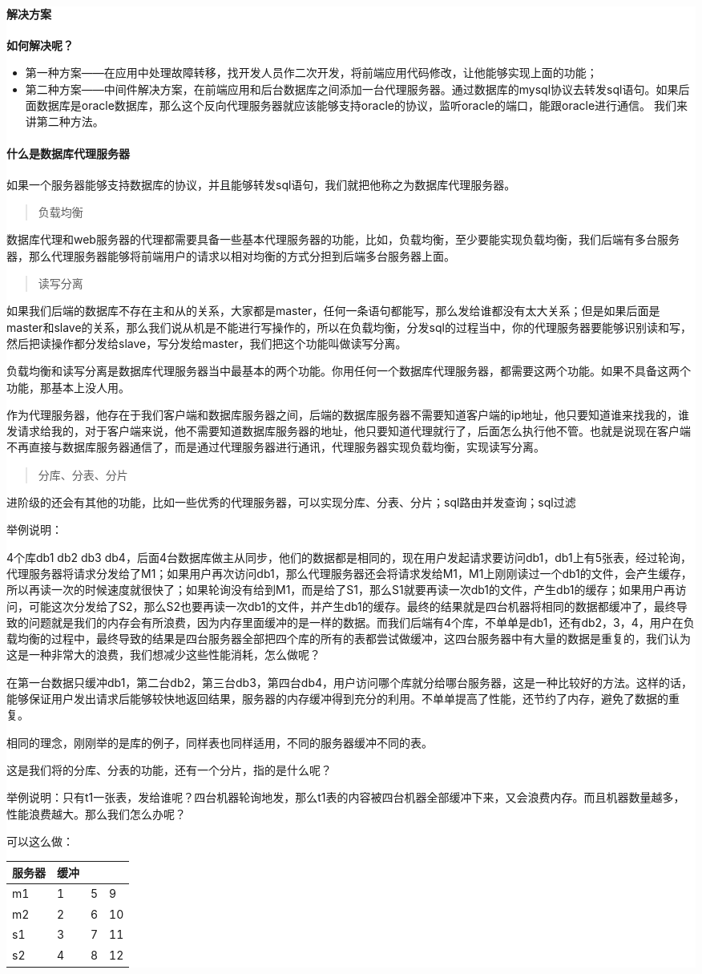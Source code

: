 #### 解决方案

**如何解决呢？**

* 第一种方案——在应用中处理故障转移，找开发人员作二次开发，将前端应用代码修改，让他能够实现上面的功能；
* 第二种方案——中间件解决方案，在前端应用和后台数据库之间添加一台代理服务器。通过数据库的mysql协议去转发sql语句。如果后面数据库是oracle数据库，那么这个反向代理服务器就应该能够支持oracle的协议，监听oracle的端口，能跟oracle进行通信。
我们来讲第二种方法。

 #### 什么是数据库代理服务器

 如果一个服务器能够支持数据库的协议，并且能够转发sql语句，我们就把他称之为数据库代理服务器。

> 负载均衡

数据库代理和web服务器的代理都需要具备一些基本代理服务器的功能，比如，负载均衡，至少要能实现负载均衡，我们后端有多台服务器，那么代理服务器能够将前端用户的请求以相对均衡的方式分担到后端多台服务器上面。

> 读写分离

如果我们后端的数据库不存在主和从的关系，大家都是master，任何一条语句都能写，那么发给谁都没有太大关系；但是如果后面是master和slave的关系，那么我们说从机是不能进行写操作的，所以在负载均衡，分发sql的过程当中，你的代理服务器要能够识别读和写，然后把读操作都分发给slave，写分发给master，我们把这个功能叫做读写分离。

负载均衡和读写分离是数据库代理服务器当中最基本的两个功能。你用任何一个数据库代理服务器，都需要这两个功能。如果不具备这两个功能，那基本上没人用。

作为代理服务器，他存在于我们客户端和数据库服务器之间，后端的数据库服务器不需要知道客户端的ip地址，他只要知道谁来找我的，谁发请求给我的，对于客户端来说，他不需要知道数据库服务器的地址，他只要知道代理就行了，后面怎么执行他不管。也就是说现在客户端不再直接与数据库服务器通信了，而是通过代理服务器进行通讯，代理服务器实现负载均衡，实现读写分离。

> 分库、分表、分片

进阶级的还会有其他的功能，比如一些优秀的代理服务器，可以实现分库、分表、分片；sql路由并发查询；sql过滤

举例说明：

4个库db1 db2 db3 db4，后面4台数据库做主从同步，他们的数据都是相同的，现在用户发起请求要访问db1，db1上有5张表，经过轮询，代理服务器将请求分发给了M1；如果用户再次访问db1，那么代理服务器还会将请求发给M1，M1上刚刚读过一个db1的文件，会产生缓存，所以再读一次的时候速度就很快了；如果轮询没有给到M1，而是给了S1，那么S1就要再读一次db1的文件，产生db1的缓存；如果用户再访问，可能这次分发给了S2，那么S2也要再读一次db1的文件，并产生db1的缓存。最终的结果就是四台机器将相同的数据都缓冲了，最终导致的问题就是我们的内存会有所浪费，因为内存里面缓冲的是一样的数据。而我们后端有4个库，不单单是db1，还有db2，3，4，用户在负载均衡的过程中，最终导致的结果是四台服务器全部把四个库的所有的表都尝试做缓冲，这四台服务器中有大量的数据是重复的，我们认为这是一种非常大的浪费，我们想减少这些性能消耗，怎么做呢？

在第一台数据只缓冲db1，第二台db2，第三台db3，第四台db4，用户访问哪个库就分给哪台服务器，这是一种比较好的方法。这样的话，能够保证用户发出请求后能够较快地返回结果，服务器的内存缓冲得到充分的利用。不单单提高了性能，还节约了内存，避免了数据的重复。

相同的理念，刚刚举的是库的例子，同样表也同样适用，不同的服务器缓冲不同的表。

这是我们将的分库、分表的功能，还有一个分片，指的是什么呢？

举例说明：只有t1一张表，发给谁呢？四台机器轮询地发，那么t1表的内容被四台机器全部缓冲下来，又会浪费内存。而且机器数量越多，性能浪费越大。那么我们怎么办呢？

可以这么做：

|服务器|缓冲|||
|:--|:--|:--|:--|
|m1|	1|	5|	9	|
|m2	|2	|6|	10 |
|s1	|3	|7|	11 |
|s2	|4	|8|	12 |
